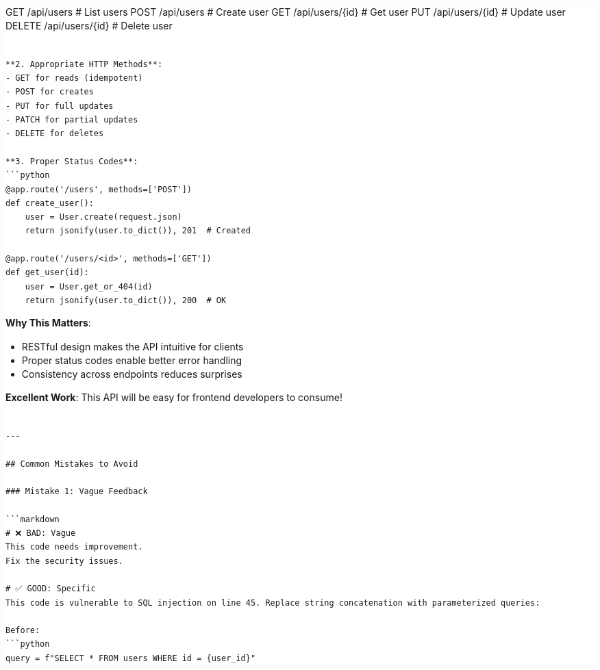 ```
```
GET    /api/users          # List users
POST   /api/users          # Create user
GET    /api/users/{id}     # Get user
PUT    /api/users/{id}     # Update user
DELETE /api/users/{id}     # Delete user
```

**2. Appropriate HTTP Methods**:
- GET for reads (idempotent)
- POST for creates
- PUT for full updates
- PATCH for partial updates
- DELETE for deletes

**3. Proper Status Codes**:
```python
@app.route('/users', methods=['POST'])
def create_user():
    user = User.create(request.json)
    return jsonify(user.to_dict()), 201  # Created

@app.route('/users/<id>', methods=['GET'])
def get_user(id):
    user = User.get_or_404(id)
    return jsonify(user.to_dict()), 200  # OK
```

**Why This Matters**:
- RESTful design makes the API intuitive for clients
- Proper status codes enable better error handling
- Consistency across endpoints reduces surprises

**Excellent Work**: This API will be easy for frontend developers to consume!
```

---

## Common Mistakes to Avoid

### Mistake 1: Vague Feedback

```markdown
# ❌ BAD: Vague
This code needs improvement.
Fix the security issues.

# ✅ GOOD: Specific
This code is vulnerable to SQL injection on line 45. Replace string concatenation with parameterized queries:

Before:
```python
query = f"SELECT * FROM users WHERE id = {user_id}"
```
